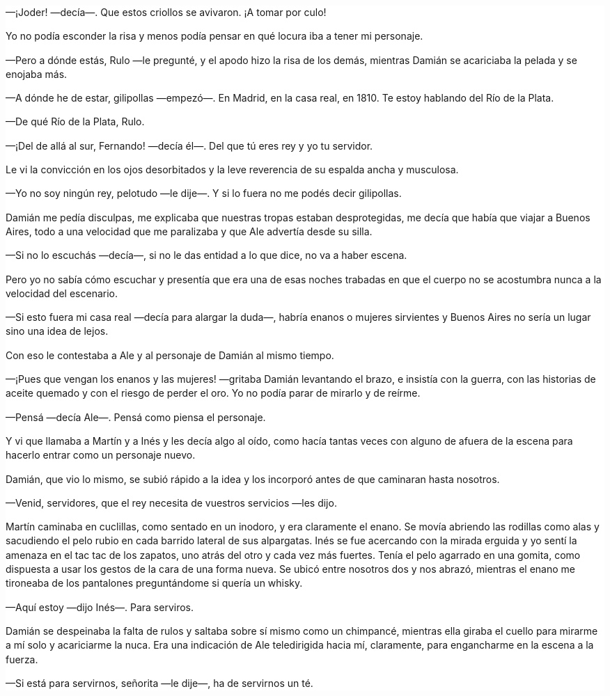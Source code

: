 —¡Joder! —decía—. Que estos criollos se avivaron. ¡A tomar por culo!

Yo no podía esconder la risa y menos podía pensar en qué locura iba a tener mi personaje. 

—Pero a dónde estás, Rulo —le pregunté, y el apodo hizo la risa de los demás, mientras Damián se acariciaba la pelada y se enojaba más.

—A dónde he de estar, gilipollas —empezó—. En Madrid, en la casa real, en 1810. Te estoy hablando del Río de la Plata.

—De qué Río de la Plata, Rulo.

—¡Del de allá al sur, Fernando! —decía él—. Del que tú eres rey y yo tu servidor.

Le vi la convicción en los ojos desorbitados y la leve reverencia de su espalda ancha y musculosa.

—Yo no soy ningún rey, pelotudo —le dije—. Y si lo fuera no me podés decir gilipollas.

Damián me pedía disculpas, me explicaba que nuestras tropas estaban desprotegidas, me decía que había que viajar a Buenos Aires, todo a una velocidad que me paralizaba y que Ale advertía desde su silla.

—Si no lo escuchás —decía—, si no le das entidad a lo que dice, no va a haber escena.

Pero yo no sabía cómo escuchar y presentía que era una de esas noches trabadas en que el cuerpo no se acostumbra nunca a la velocidad del escenario.

—Si esto fuera mi casa real —decía para alargar la duda—, habría enanos o mujeres sirvientes y Buenos Aires no sería un lugar sino una idea de lejos.

Con eso le contestaba a Ale y al personaje de Damián al mismo tiempo.

—¡Pues que vengan los enanos y las mujeres! —gritaba Damián levantando el brazo, e insistía con la guerra, con las historias de aceite quemado y con el riesgo de perder el oro. Yo no podía parar de mirarlo y de reírme.

—Pensá —decía Ale—. Pensá como piensa el personaje.

Y vi que llamaba a Martín y a Inés y les decía algo al oído, como hacía tantas veces con alguno de afuera de la escena para hacerlo entrar como un personaje nuevo. 

Damián, que vio lo mismo, se subió rápido a la idea y los incorporó antes de que caminaran hasta nosotros. 

—Venid, servidores, que el rey necesita de vuestros servicios —les dijo.

Martín caminaba en cuclillas, como sentado en un inodoro, y era claramente el enano. Se movía abriendo las rodillas como alas y sacudiendo el pelo rubio en cada barrido lateral de sus alpargatas. Inés se fue acercando con la mirada erguida y yo sentí la amenaza en el tac tac de los zapatos, uno atrás del otro y cada vez más fuertes. Tenía el pelo agarrado en una gomita, como dispuesta a usar los gestos de la cara de una forma nueva. Se ubicó entre nosotros dos y nos abrazó, mientras el enano me tironeaba de los pantalones preguntándome si quería un whisky.

—Aquí estoy —dijo Inés—. Para serviros.

Damián se despeinaba la falta de rulos y saltaba sobre sí mismo como un chimpancé, mientras ella giraba el cuello para mirarme a mí solo y acariciarme la nuca. Era una indicación de Ale teledirigida hacia mí, claramente, para engancharme en la escena a la fuerza.

—Si está para servirnos, señorita —le dije—, ha de servirnos un té.
